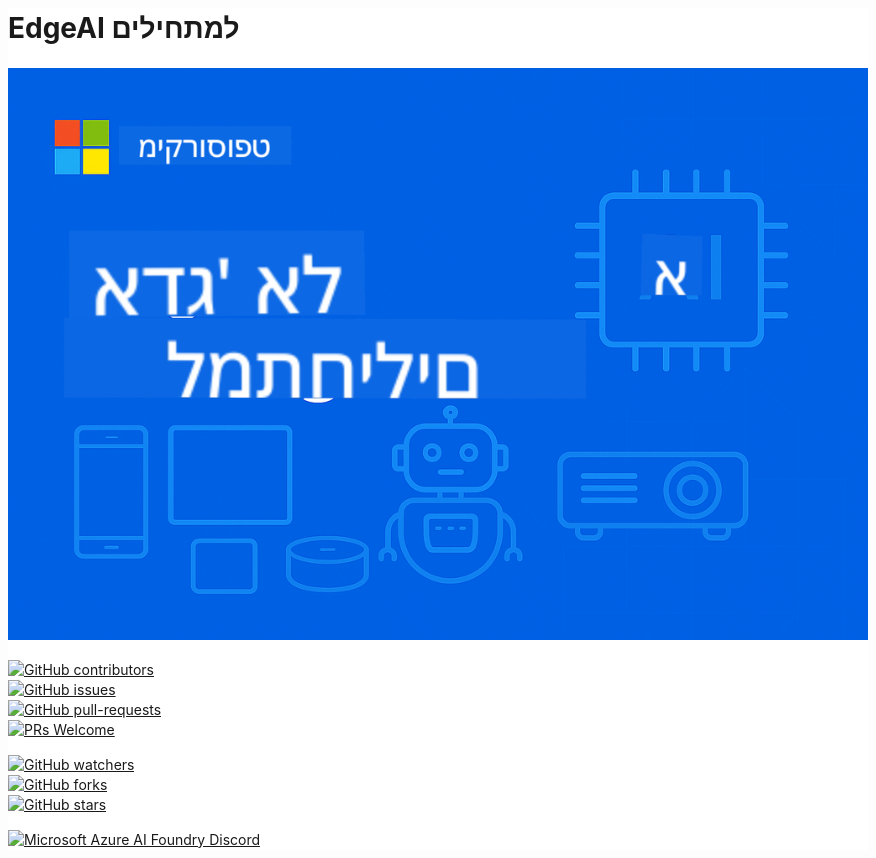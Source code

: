 
# EdgeAI למתחילים

![תמונת שער הקורס](../../translated_images/cover.eb18d1b9605d754b30973f4e17c6e11ea4f8473d9686ee378d6e7b44e3c70ac7.he.png)

[![GitHub contributors](https://img.shields.io/github/contributors/microsoft/edgeai-for-beginners.svg)](https://GitHub.com/microsoft/edgeai-for-beginners/graphs/contributors)  
[![GitHub issues](https://img.shields.io/github/issues/microsoft/edgeai-for-beginners.svg)](https://GitHub.com/microsoft/edgeai-for-beginners/issues)  
[![GitHub pull-requests](https://img.shields.io/github/issues-pr/microsoft/edgeai-for-beginners.svg)](https://GitHub.com/microsoft/edgeai-for-beginners/pulls)  
[![PRs Welcome](https://img.shields.io/badge/PRs-welcome-brightgreen.svg?style=flat-square)](http://makeapullrequest.com)  

[![GitHub watchers](https://img.shields.io/github/watchers/microsoft/edgeai-for-beginners.svg?style=social&label=Watch)](https://GitHub.com/microsoft/edgeai-for-beginners/watchers)  
[![GitHub forks](https://img.shields.io/github/forks/microsoft/edgeai-for-beginners.svg?style=social&label=Fork)](https://GitHub.com/microsoft/edgeai-for-beginners/fork)  
[![GitHub stars](https://img.shields.io/github/stars/microsoft/edgeai-for-beginners?style=social&label=Star)](https://GitHub.com/microsoft/edgeai-for-beginners/stargazers)  

[![Microsoft Azure AI Foundry Discord](https://dcbadge.limes.pink/api/server/ByRwuEEgH4)](https://discord.com/invite/ByRwuEEgH4)
